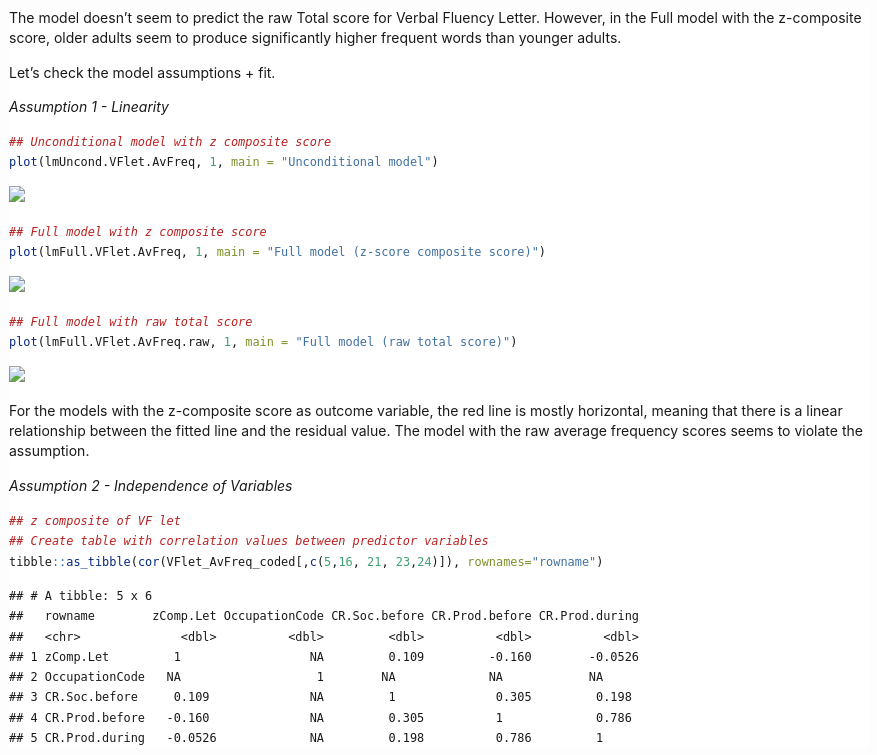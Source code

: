 The model doesn’t seem to predict the raw Total score for Verbal Fluency
Letter. However, in the Full model with the z-composite score, older
adults seem to produce significantly higher frequent words than younger
adults.

Let’s check the model assumptions + fit.

*Assumption 1 - Linearity*

``` r
## Unconditional model with z composite score
plot(lmUncond.VFlet.AvFreq, 1, main = "Unconditional model")
```

![](GBGon_VFAvFreq_figs/VFAvFreq_figs_VFletAvFreq_Linearity_LMunconditional-1.png)

``` r
## Full model with z composite score
plot(lmFull.VFlet.AvFreq, 1, main = "Full model (z-score composite score)")
```

![](GBGon_VFAvFreq_figs/VFAvFreq_figs_VFletAvFreq_Linearity_LMzfull-1.png)

``` r
## Full model with raw total score
plot(lmFull.VFlet.AvFreq.raw, 1, main = "Full model (raw total score)")
```

![](GBGon_VFAvFreq_figs/VFAvFreq_figs_VFletAvFreq_Linearity_LMrawfull-1.png)

For the models with the z-composite score as outcome variable, the red
line is mostly horizontal, meaning that there is a linear relationship
between the fitted line and the residual value. The model with the raw
average frequency scores seems to violate the assumption.

*Assumption 2 - Independence of Variables*

``` r
## z composite of VF let
## Create table with correlation values between predictor variables
tibble::as_tibble(cor(VFlet_AvFreq_coded[,c(5,16, 21, 23,24)]), rownames="rowname")
```

    ## # A tibble: 5 x 6
    ##   rowname        zComp.Let OccupationCode CR.Soc.before CR.Prod.before CR.Prod.during
    ##   <chr>              <dbl>          <dbl>         <dbl>          <dbl>          <dbl>
    ## 1 zComp.Let         1                  NA         0.109         -0.160        -0.0526
    ## 2 OccupationCode   NA                   1        NA             NA            NA     
    ## 3 CR.Soc.before     0.109              NA         1              0.305         0.198 
    ## 4 CR.Prod.before   -0.160              NA         0.305          1             0.786 
    ## 5 CR.Prod.during   -0.0526             NA         0.198          0.786         1

